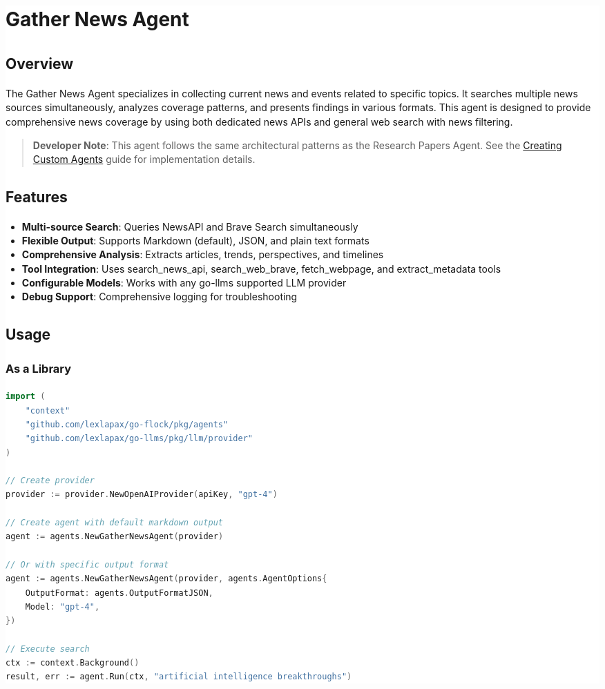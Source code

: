 # Gather News Agent

## Overview

The Gather News Agent specializes in collecting current news and events related to specific topics. It searches multiple news sources simultaneously, analyzes coverage patterns, and presents findings in various formats. This agent is designed to provide comprehensive news coverage by using both dedicated news APIs and general web search with news filtering.

> **Developer Note**: This agent follows the same architectural patterns as the Research Papers Agent. See the [Creating Custom Agents](../developer/creating-agents.md) guide for implementation details.

## Features

- **Multi-source Search**: Queries NewsAPI and Brave Search simultaneously
- **Flexible Output**: Supports Markdown (default), JSON, and plain text formats
- **Comprehensive Analysis**: Extracts articles, trends, perspectives, and timelines
- **Tool Integration**: Uses search_news_api, search_web_brave, fetch_webpage, and extract_metadata tools
- **Configurable Models**: Works with any go-llms supported LLM provider
- **Debug Support**: Comprehensive logging for troubleshooting

## Usage

### As a Library

```go
import (
    "context"
    "github.com/lexlapax/go-flock/pkg/agents"
    "github.com/lexlapax/go-llms/pkg/llm/provider"
)

// Create provider
provider := provider.NewOpenAIProvider(apiKey, "gpt-4")

// Create agent with default markdown output
agent := agents.NewGatherNewsAgent(provider)

// Or with specific output format
agent := agents.NewGatherNewsAgent(provider, agents.AgentOptions{
    OutputFormat: agents.OutputFormatJSON,
    Model: "gpt-4",
})

// Execute search
ctx := context.Background()
result, err := agent.Run(ctx, "artificial intelligence breakthroughs")
```
